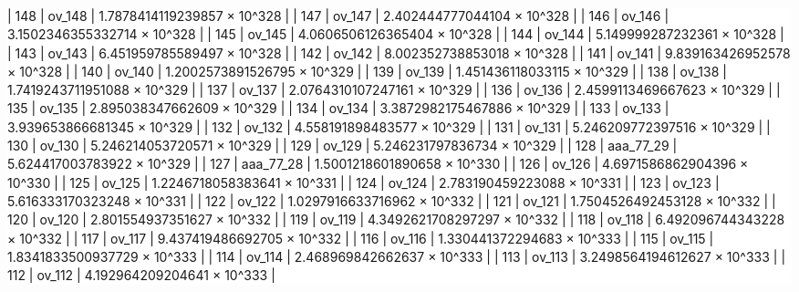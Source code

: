 | 148 | ov_148 | 1.7878414119239857 × 10^328 |
| 147 | ov_147 | 2.402444777044104 × 10^328 |
| 146 | ov_146 | 3.1502346355332714 × 10^328 |
| 145 | ov_145 | 4.0606506126365404 × 10^328 |
| 144 | ov_144 | 5.149999287232361 × 10^328 |
| 143 | ov_143 | 6.451959785589497 × 10^328 |
| 142 | ov_142 | 8.002352738853018 × 10^328 |
| 141 | ov_141 | 9.839163426952578 × 10^328 |
| 140 | ov_140 | 1.2002573891526795 × 10^329 |
| 139 | ov_139 | 1.451436118033115 × 10^329 |
| 138 | ov_138 | 1.7419243711951088 × 10^329 |
| 137 | ov_137 | 2.0764310107247161 × 10^329 |
| 136 | ov_136 | 2.4599113469667623 × 10^329 |
| 135 | ov_135 | 2.895038347662609 × 10^329 |
| 134 | ov_134 | 3.3872982175467886 × 10^329 |
| 133 | ov_133 | 3.939653866681345 × 10^329 |
| 132 | ov_132 | 4.558191898483577 × 10^329 |
| 131 | ov_131 | 5.246209772397516 × 10^329 |
| 130 | ov_130 | 5.246214053720571 × 10^329 |
| 129 | ov_129 | 5.246231797836734 × 10^329 |
| 128 | aaa_77_29 | 5.624417003783922 × 10^329 |
| 127 | aaa_77_28 | 1.5001218601890658 × 10^330 |
| 126 | ov_126 | 4.6971586862904396 × 10^330 |
| 125 | ov_125 | 1.2246718058383641 × 10^331 |
| 124 | ov_124 | 2.783190459223088 × 10^331 |
| 123 | ov_123 | 5.616333170323248 × 10^331 |
| 122 | ov_122 | 1.0297916633716962 × 10^332 |
| 121 | ov_121 | 1.7504526492453128 × 10^332 |
| 120 | ov_120 | 2.801554937351627 × 10^332 |
| 119 | ov_119 | 4.3492621708297297 × 10^332 |
| 118 | ov_118 | 6.492096744343228 × 10^332 |
| 117 | ov_117 | 9.437419486692705 × 10^332 |
| 116 | ov_116 | 1.330441372294683 × 10^333 |
| 115 | ov_115 | 1.8341833500937729 × 10^333 |
| 114 | ov_114 | 2.468969842662637 × 10^333 |
| 113 | ov_113 | 3.2498564194612627 × 10^333 |
| 112 | ov_112 | 4.192964209204641 × 10^333 |
